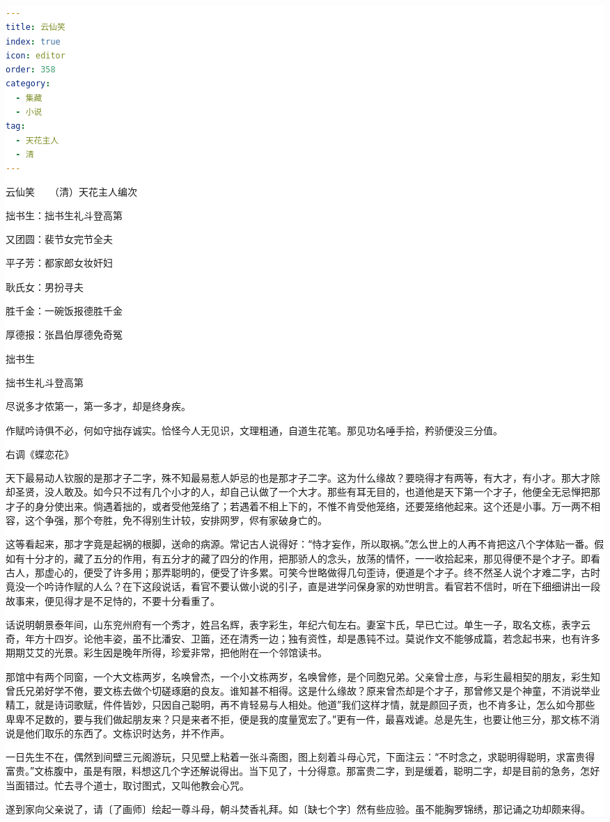```yaml
---
title: 云仙笑
index: true
icon: editor
order: 358
category:
  - 集藏
  - 小说
tag:
  - 天花主人
  - 清
---
```


云仙笑　　（清）天花主人编次  

拙书生：拙书生礼斗登高第  

又团圆：裴节女完节全夫  

平子芳：都家郎女妆奸妇  

耿氏女：男扮寻夫  

胜千金：一碗饭报德胜千金  

厚德报：张昌伯厚德免奇冤  

拙书生  

拙书生礼斗登高第  

尽说多才侬第一，第一多才，却是终身疾。  

作赋吟诗俱不必，何如守拙存诚实。恰怪今人无见识，文理粗通，自道生花笔。那见功名唾手拾，矜骄便没三分值。  

右调《蝶恋花》  

天下最易动人钦服的是那才子二字，殊不知最易惹人妒忌的也是那才子二字。这为什么缘故？要晓得才有两等，有大才，有小才。那大才除却圣贤，没人敢及。如今只不过有几个小才的人，却自己认做了一个大才。那些有耳无目的，也道他是天下第一个才子，他便全无忌惮把那才子的身分使出来。倘遇着拙的，或者受他笼络了；若遇着不相上下的，不惟不肯受他笼络，还要笼络他起来。这个还是小事。万一两不相容，这个争强，那个夸胜，免不得别生计较，安排网罗，侭有家破身亡的。  

这等看起来，那才字竟是起祸的根脚，送命的病源。常记古人说得好：“恃才妄作，所以取祸。”怎么世上的人再不肯把这八个字体贴一番。假如有十分才的，藏了五分的作用，有五分才的藏了四分的作用，把那骄人的念头，放荡的情怀，一一收拾起来，那见得便不是个才子。即看古人，那虚心的，便受了许多用；那弄聪明的，便受了许多累。可笑今世略做得几句歪诗，便道是个才子。终不然圣人说个才难二字，古时竟没一个吟诗作赋的人么？在下这段说话，看官不要认做小说的引子，直是进学问保身家的劝世明言。看官若不信时，听在下细细讲出一段故事来，便见得才是不足恃的，不要十分看重了。  

话说明朝景泰年间，山东兖州府有一个秀才，姓吕名辉，表字彩生，年纪六旬左右。妻室卞氏，早已亡过。单生一子，取名文栋，表字云奇，年方十四岁。论他丰姿，虽不比潘安、卫筁，还在清秀一边；独有资性，却是愚钝不过。莫说作文不能够成篇，若念起书来，也有许多期期艾艾的光景。彩生因是晚年所得，珍爱非常，把他附在一个邻馆读书。  

那馆中有两个同窗，一个大文栋两岁，名唤曾杰，一个小文栋两岁，名唤曾修，是个同胞兄弟。父亲曾士彦，与彩生最相契的朋友，彩生知曾氏兄弟好学不倦，要文栋去做个切磋琢磨的良友。谁知甚不相得。这是什么缘故？原来曾杰却是个才子，那曾修又是个神童，不消说举业精工，就是诗词歌赋，件件皆妙，只因自己聪明，再不肯轻易与人相处。他道”我们这样才情，就是颜回子贡，也不肯多让，怎么如今那些卑卑不足数的，要与我们做起朋友来？只是来者不拒，便是我的度量宽宏了。”更有一件，最喜戏谑。总是先生，也要让他三分，那文栋不消说是他们取乐的东西了。文栋识时达务，并不作声。  

一日先生不在，偶然到间壁三元阁游玩，只见壁上粘着一张斗斋图，图上刻着斗母心咒，下面注云：“不时念之，求聪明得聪明，求富贵得富贵。”文栋腹中，虽是有限，料想这几个字还解说得出。当下见了，十分得意。那富贵二字，到是缓着，聪明二字，却是目前的急务，怎好当面错过。忙去寻个道士，取讨图式，又叫他教会心咒。  

遂到家向父亲说了，请〔了画师〕绘起一尊斗母，朝斗焚香礼拜。如〔缺七个字〕然有些应验。虽不能胸罗锦绣，那记诵之功却颇来得。  
